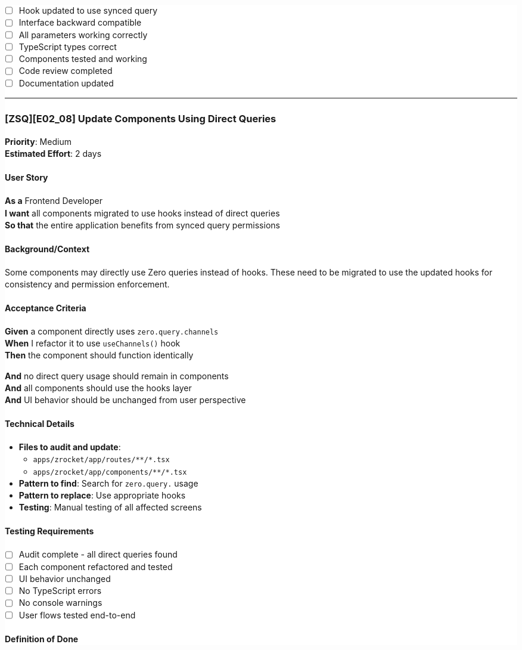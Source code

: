 - [ ] Hook updated to use synced query
- [ ] Interface backward compatible
- [ ] All parameters working correctly
- [ ] TypeScript types correct
- [ ] Components tested and working
- [ ] Code review completed
- [ ] Documentation updated

---

### [ZSQ][E02_08] Update Components Using Direct Queries

**Priority**: Medium  
**Estimated Effort**: 2 days

#### User Story

**As a** Frontend Developer  
**I want** all components migrated to use hooks instead of direct queries  
**So that** the entire application benefits from synced query permissions

#### Background/Context

Some components may directly use Zero queries instead of hooks. These need to be migrated to use the updated hooks for consistency and permission enforcement.

#### Acceptance Criteria

**Given** a component directly uses `zero.query.channels`  
**When** I refactor it to use `useChannels()` hook  
**Then** the component should function identically

**And** no direct query usage should remain in components  
**And** all components should use the hooks layer  
**And** UI behavior should be unchanged from user perspective

#### Technical Details

- **Files to audit and update**:
  - `apps/zrocket/app/routes/**/*.tsx`
  - `apps/zrocket/app/components/**/*.tsx`
- **Pattern to find**: Search for `zero.query.` usage
- **Pattern to replace**: Use appropriate hooks
- **Testing**: Manual testing of all affected screens

#### Testing Requirements

- [ ] Audit complete - all direct queries found
- [ ] Each component refactored and tested
- [ ] UI behavior unchanged
- [ ] No TypeScript errors
- [ ] No console warnings
- [ ] User flows tested end-to-end

#### Definition of Done
